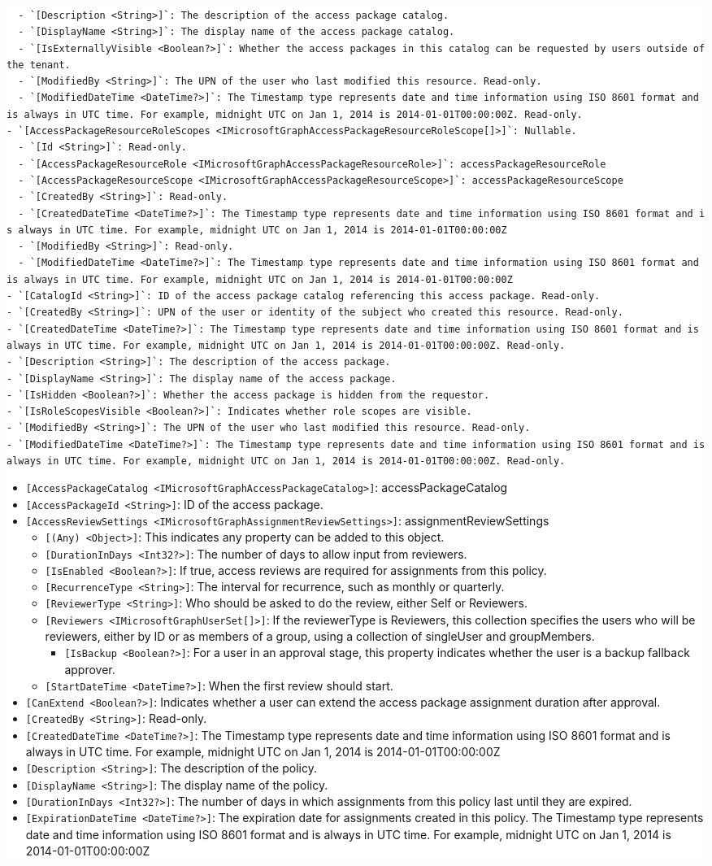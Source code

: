       - `[Description <String>]`: The description of the access package catalog.
      - `[DisplayName <String>]`: The display name of the access package catalog.
      - `[IsExternallyVisible <Boolean?>]`: Whether the access packages in this catalog can be requested by users outside of the tenant.
      - `[ModifiedBy <String>]`: The UPN of the user who last modified this resource. Read-only.
      - `[ModifiedDateTime <DateTime?>]`: The Timestamp type represents date and time information using ISO 8601 format and is always in UTC time. For example, midnight UTC on Jan 1, 2014 is 2014-01-01T00:00:00Z. Read-only.
    - `[AccessPackageResourceRoleScopes <IMicrosoftGraphAccessPackageResourceRoleScope[]>]`: Nullable.
      - `[Id <String>]`: Read-only.
      - `[AccessPackageResourceRole <IMicrosoftGraphAccessPackageResourceRole>]`: accessPackageResourceRole
      - `[AccessPackageResourceScope <IMicrosoftGraphAccessPackageResourceScope>]`: accessPackageResourceScope
      - `[CreatedBy <String>]`: Read-only.
      - `[CreatedDateTime <DateTime?>]`: The Timestamp type represents date and time information using ISO 8601 format and is always in UTC time. For example, midnight UTC on Jan 1, 2014 is 2014-01-01T00:00:00Z
      - `[ModifiedBy <String>]`: Read-only.
      - `[ModifiedDateTime <DateTime?>]`: The Timestamp type represents date and time information using ISO 8601 format and is always in UTC time. For example, midnight UTC on Jan 1, 2014 is 2014-01-01T00:00:00Z
    - `[CatalogId <String>]`: ID of the access package catalog referencing this access package. Read-only.
    - `[CreatedBy <String>]`: UPN of the user or identity of the subject who created this resource. Read-only.
    - `[CreatedDateTime <DateTime?>]`: The Timestamp type represents date and time information using ISO 8601 format and is always in UTC time. For example, midnight UTC on Jan 1, 2014 is 2014-01-01T00:00:00Z. Read-only.
    - `[Description <String>]`: The description of the access package.
    - `[DisplayName <String>]`: The display name of the access package.
    - `[IsHidden <Boolean?>]`: Whether the access package is hidden from the requestor.
    - `[IsRoleScopesVisible <Boolean?>]`: Indicates whether role scopes are visible.
    - `[ModifiedBy <String>]`: The UPN of the user who last modified this resource. Read-only.
    - `[ModifiedDateTime <DateTime?>]`: The Timestamp type represents date and time information using ISO 8601 format and is always in UTC time. For example, midnight UTC on Jan 1, 2014 is 2014-01-01T00:00:00Z. Read-only.
  - `[AccessPackageCatalog <IMicrosoftGraphAccessPackageCatalog>]`: accessPackageCatalog
  - `[AccessPackageId <String>]`: ID of the access package.
  - `[AccessReviewSettings <IMicrosoftGraphAssignmentReviewSettings>]`: assignmentReviewSettings
    - `[(Any) <Object>]`: This indicates any property can be added to this object.
    - `[DurationInDays <Int32?>]`: The number of days to allow input from reviewers.
    - `[IsEnabled <Boolean?>]`: If true, access reviews are required for assignments from this policy.
    - `[RecurrenceType <String>]`: The interval for recurrence, such as monthly or quarterly.
    - `[ReviewerType <String>]`: Who should be asked to do the review, either Self or Reviewers.
    - `[Reviewers <IMicrosoftGraphUserSet[]>]`: If the reviewerType is Reviewers, this collection specifies the users who will be reviewers, either by ID or as members of a group, using a collection of singleUser and groupMembers.
      - `[IsBackup <Boolean?>]`: For a user in an approval stage, this property indicates whether the user is a backup fallback approver.
    - `[StartDateTime <DateTime?>]`: When the first review should start.
  - `[CanExtend <Boolean?>]`: Indicates whether a user can extend the access package assignment duration after approval.
  - `[CreatedBy <String>]`: Read-only.
  - `[CreatedDateTime <DateTime?>]`: The Timestamp type represents date and time information using ISO 8601 format and is always in UTC time. For example, midnight UTC on Jan 1, 2014 is 2014-01-01T00:00:00Z
  - `[Description <String>]`: The description of the policy.
  - `[DisplayName <String>]`: The display name of the policy.
  - `[DurationInDays <Int32?>]`: The number of days in which assignments from this policy last until they are expired.
  - `[ExpirationDateTime <DateTime?>]`: The expiration date for assignments created in this policy. The Timestamp type represents date and time information using ISO 8601 format and is always in UTC time. For example, midnight UTC on Jan 1, 2014 is 2014-01-01T00:00:00Z